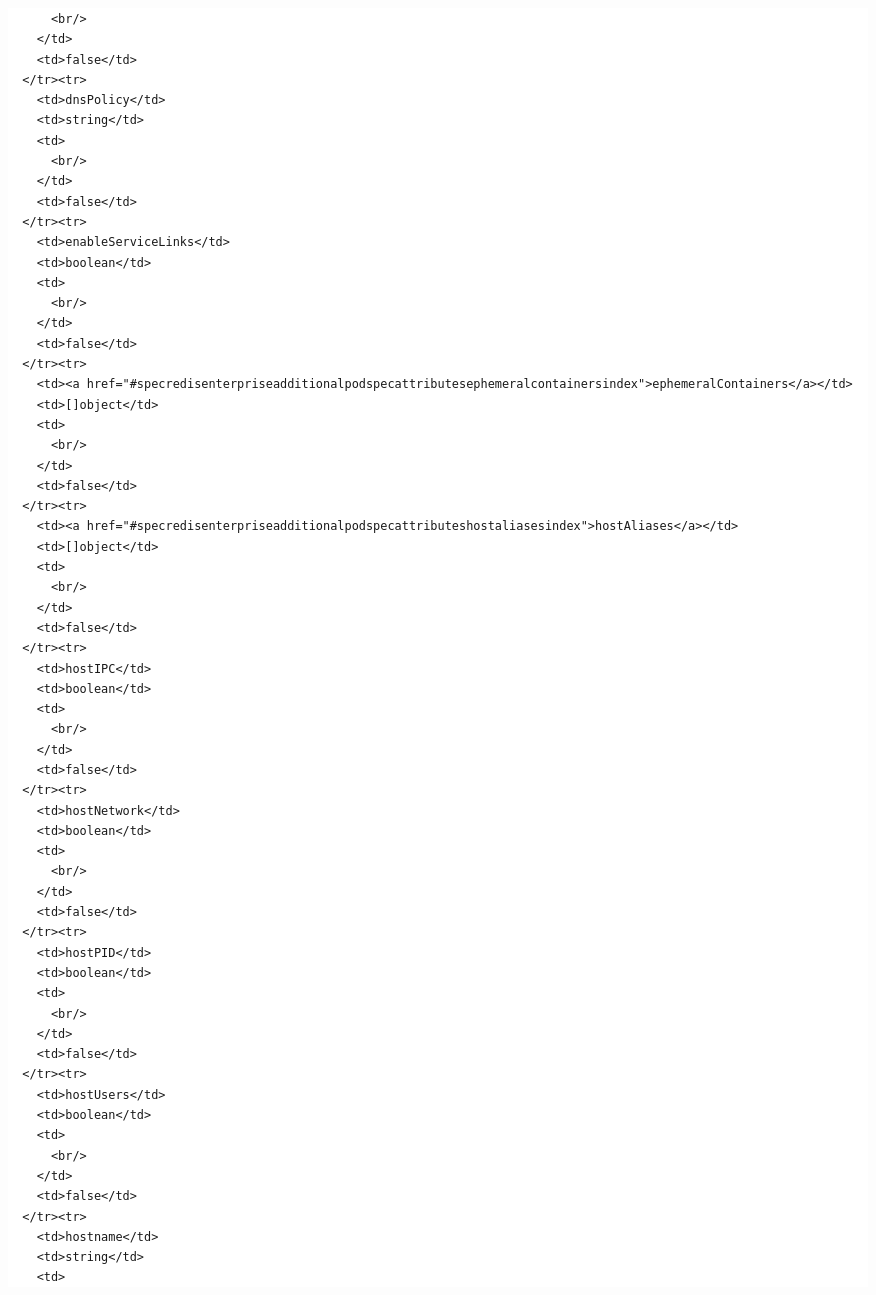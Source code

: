           <br/>
        </td>
        <td>false</td>
      </tr><tr>
        <td>dnsPolicy</td>
        <td>string</td>
        <td>
          <br/>
        </td>
        <td>false</td>
      </tr><tr>
        <td>enableServiceLinks</td>
        <td>boolean</td>
        <td>
          <br/>
        </td>
        <td>false</td>
      </tr><tr>
        <td><a href="#specredisenterpriseadditionalpodspecattributesephemeralcontainersindex">ephemeralContainers</a></td>
        <td>[]object</td>
        <td>
          <br/>
        </td>
        <td>false</td>
      </tr><tr>
        <td><a href="#specredisenterpriseadditionalpodspecattributeshostaliasesindex">hostAliases</a></td>
        <td>[]object</td>
        <td>
          <br/>
        </td>
        <td>false</td>
      </tr><tr>
        <td>hostIPC</td>
        <td>boolean</td>
        <td>
          <br/>
        </td>
        <td>false</td>
      </tr><tr>
        <td>hostNetwork</td>
        <td>boolean</td>
        <td>
          <br/>
        </td>
        <td>false</td>
      </tr><tr>
        <td>hostPID</td>
        <td>boolean</td>
        <td>
          <br/>
        </td>
        <td>false</td>
      </tr><tr>
        <td>hostUsers</td>
        <td>boolean</td>
        <td>
          <br/>
        </td>
        <td>false</td>
      </tr><tr>
        <td>hostname</td>
        <td>string</td>
        <td>